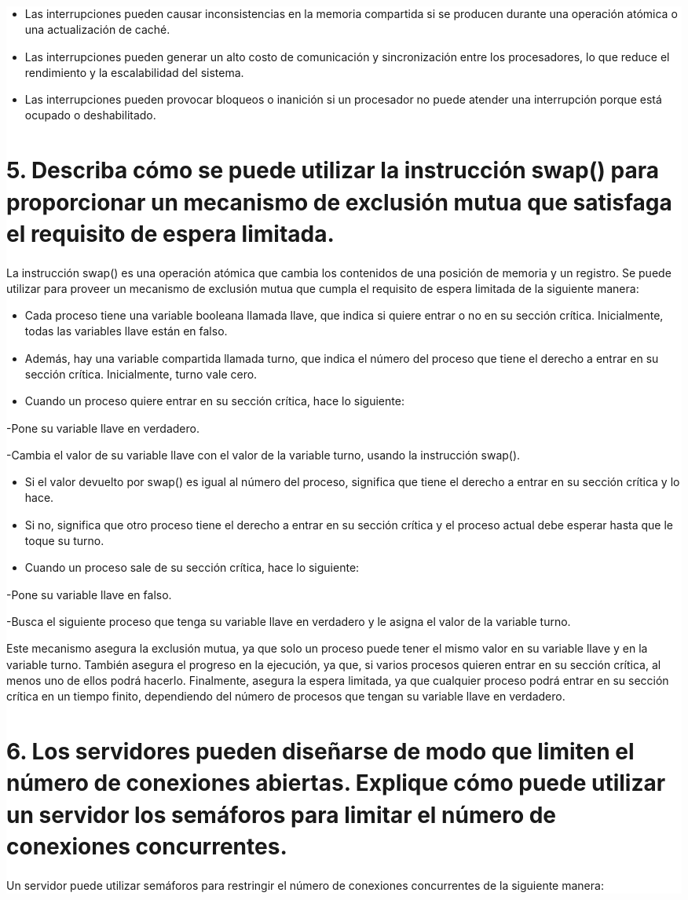 - Las interrupciones pueden causar inconsistencias en la memoria compartida si se producen durante una operación atómica o una actualización de caché.

- Las interrupciones pueden generar un alto costo de comunicación y sincronización entre los procesadores, lo que reduce el rendimiento y la escalabilidad del sistema.

- Las interrupciones pueden provocar bloqueos o inanición si un procesador no puede atender una interrupción porque está ocupado o deshabilitado.

# 5.	Describa cómo se puede utilizar la instrucción swap() para proporcionar un mecanismo de exclusión mutua que satisfaga el requisito de espera limitada.


La instrucción swap() es una operación atómica que cambia los contenidos de una posición de memoria y un registro. Se puede utilizar para proveer un mecanismo de exclusión mutua que cumpla el requisito de espera limitada de la siguiente manera:

- Cada proceso tiene una variable booleana llamada llave, que indica si quiere entrar o no en su sección crítica. Inicialmente, todas las variables llave están en falso.

- Además, hay una variable compartida llamada turno, que indica el número del proceso que tiene el derecho a entrar en su sección crítica. Inicialmente, turno vale cero.

- Cuando un proceso quiere entrar en su sección crítica, hace lo siguiente:

 -Pone su variable llave en verdadero.

 -Cambia el valor de su variable llave con el valor de la variable turno, usando la instrucción swap().

 - Si el valor devuelto por swap() es igual al número del proceso, significa que tiene el derecho a entrar en su sección crítica y lo hace.

 - Si no, significa que otro proceso tiene el derecho a entrar en su sección crítica y el proceso actual debe esperar hasta que le toque su turno.

- Cuando un proceso sale de su sección crítica, hace lo siguiente:

 -Pone su variable llave en falso.

 -Busca el siguiente proceso que tenga su variable llave en verdadero y le asigna el valor de la variable turno.

Este mecanismo asegura la exclusión mutua, ya que solo un proceso puede tener el mismo valor en su variable llave y en la variable turno. También asegura el progreso en la ejecución, ya que, si varios procesos quieren entrar en su sección crítica, al menos uno de ellos podrá hacerlo. Finalmente, asegura la espera limitada, ya que cualquier proceso podrá entrar en su sección crítica en un tiempo finito, dependiendo del número de procesos que tengan su variable llave en verdadero.

# 6.	Los servidores pueden diseñarse de modo que limiten el número de conexiones abiertas. Explique cómo puede utilizar un servidor los semáforos para limitar el número de conexiones concurrentes. 

Un servidor puede utilizar semáforos para restringir el número de conexiones concurrentes de la siguiente manera:
